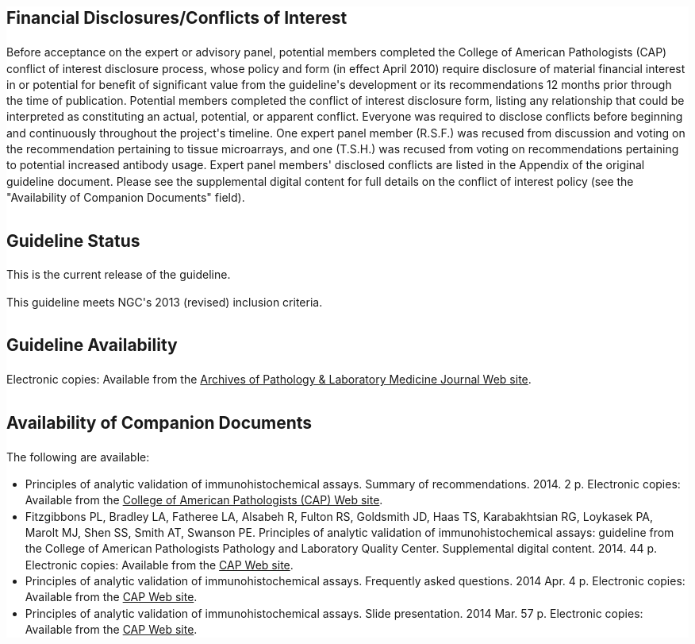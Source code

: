 ## Financial Disclosures/Conflicts of Interest



Before acceptance on the expert or advisory panel, potential members completed the College of American Pathologists (CAP) conflict of interest disclosure process, whose policy and form (in effect April 2010) require disclosure of material financial interest in or potential for benefit of significant value from the guideline's development or its recommendations 12 months prior through the time of publication. Potential members completed the conflict of interest disclosure form, listing any relationship that could be interpreted as constituting an actual, potential, or apparent conflict. Everyone was required to disclose conflicts before beginning and continuously throughout the project's timeline. One expert panel member (R.S.F.) was recused from discussion and voting on the recommendation pertaining to tissue microarrays, and one (T.S.H.) was recused from voting on recommendations pertaining to potential increased antibody usage. Expert panel members' disclosed conflicts are listed in the Appendix of the original guideline document. Please see the supplemental digital content for full details on the conflict of interest policy (see the "Availability of Companion Documents" field).

## Guideline Status



This is the current release of the guideline.

This guideline meets NGC's 2013 (revised) inclusion criteria.

## Guideline Availability



Electronic copies: Available from the [Archives of Pathology & Laboratory Medicine Journal Web site](http://www.archivesofpathology.org/doi/pdf/10.5858/arpa.2013-0610-CP "Archives of Pathology & Laboratory Medicine Journal Web site").

## Availability of Companion Documents



The following are available:

  * Principles of analytic validation of immunohistochemical assays. Summary of recommendations. 2014. 2 p. Electronic copies: Available from the [College of American Pathologists (CAP) Web site](http://www.cap.org/apps/docs/membership/ihcval_summary.pdf "College of American Pathologists \(CAP\) Web site"). 
  * Fitzgibbons PL, Bradley LA, Fatheree LA, Alsabeh R, Fulton RS, Goldsmith JD, Haas TS, Karabakhtsian RG, Loykasek PA, Marolt MJ, Shen SS, Smith AT, Swanson PE. Principles of analytic validation of immunohistochemical assays: guideline from the College of American Pathologists Pathology and Laboratory Quality Center. Supplemental digital content. 2014. 44 p. Electronic copies: Available from the [CAP Web site](http://www.cap.org/apps/docs/membership/ihcval_supplemental.pdf "College of American Pathologists \(CAP\) Web site"). 
  * Principles of analytic validation of immunohistochemical assays. Frequently asked questions. 2014 Apr. 4 p. Electronic copies: Available from the [CAP Web site](http://www.cap.org/apps/docs/membership/ihcval_faqs.pdf "College of American Pathologists \(CAP\) Web site"). 
  * Principles of analytic validation of immunohistochemical assays. Slide presentation. 2014 Mar. 57 p. Electronic copies: Available from the [CAP Web site](http://www.cap.org/apps/docs/membership/ihcval_teaching.pdf "College of American Pathologists \(CAP\) Web site"). 
